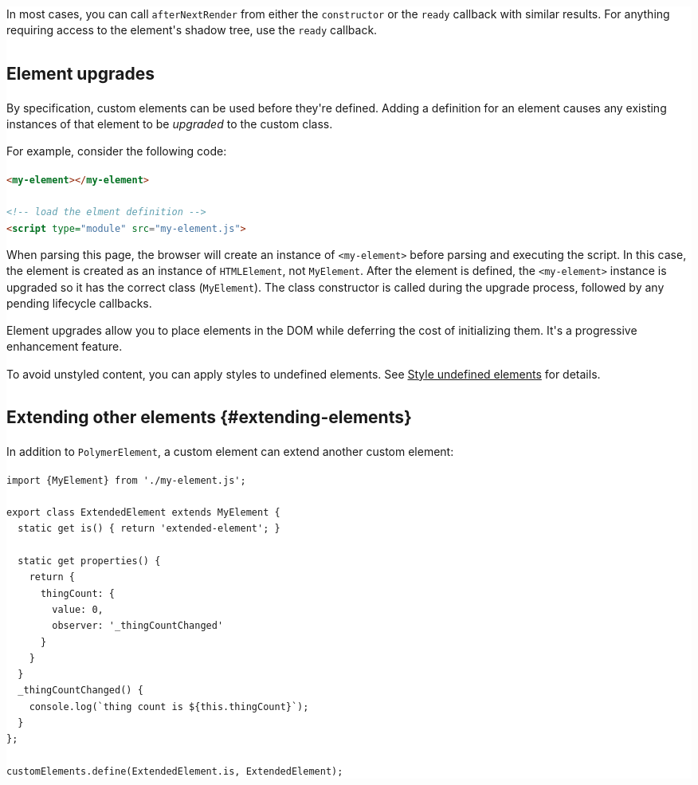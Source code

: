In most cases, you can call `afterNextRender` from either the `constructor` or the `ready` 
callback with similar results. For anything requiring access to the element's shadow tree, use
the `ready` callback.

## Element upgrades

By specification, custom elements can be used before they're defined. Adding a definition for an
element causes any existing instances of that element to be *upgraded* to the custom class.

For example, consider the following code:

```html
<my-element></my-element>

<!-- load the elment definition -->
<script type="module" src="my-element.js">
```


When parsing this page, the browser will create an instance of `<my-element>` before parsing and
executing the script. In this case, the element is created as an instance of `HTMLElement`, not
`MyElement`. After the element is defined, the `<my-element>` instance is upgraded so it has the
correct class (`MyElement`). The class constructor is called during the upgrade process, followed
by any pending lifecycle callbacks.

Element upgrades allow you to place elements in the DOM while deferring the cost of initializing them. It's a progressive enhancement feature.

To avoid unstyled content, you can apply styles to undefined elements. See 
[Style undefined elements](style-shadow-dom#style-undefined-elements) for details.


## Extending other elements {#extending-elements}

In addition to `PolymerElement`, a custom element can extend another custom element:


```
import {MyElement} from './my-element.js';

export class ExtendedElement extends MyElement {
  static get is() { return 'extended-element'; }

  static get properties() {
    return {
      thingCount: {
        value: 0,
        observer: '_thingCountChanged'
      }
    }
  }
  _thingCountChanged() {
    console.log(`thing count is ${this.thingCount}`);
  }
};

customElements.define(ExtendedElement.is, ExtendedElement);
```

